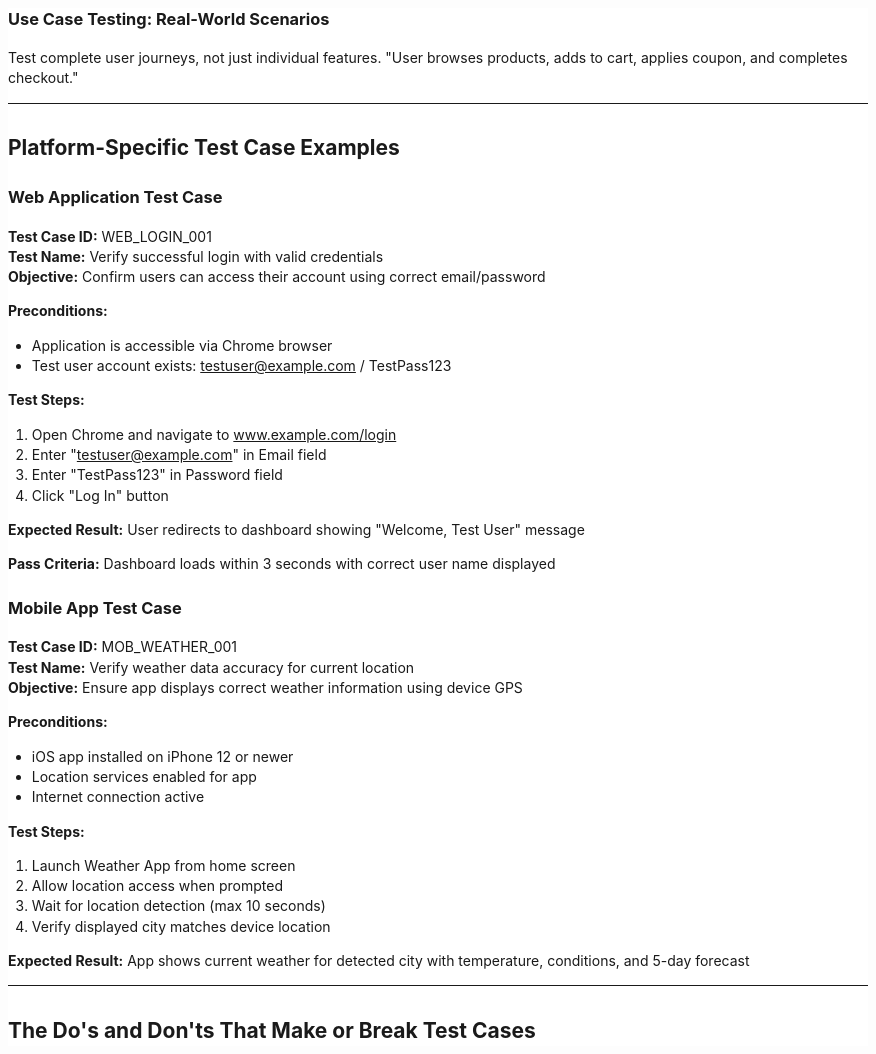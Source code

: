 ### **Use Case Testing: Real-World Scenarios**

Test complete user journeys, not just individual features. "User browses products, adds to cart, applies coupon, and completes checkout."

---

## Platform-Specific Test Case Examples

### **Web Application Test Case**

**Test Case ID:** WEB_LOGIN_001  
**Test Name:** Verify successful login with valid credentials  
**Objective:** Confirm users can access their account using correct email/password

**Preconditions:**

- Application is accessible via Chrome browser
- Test user account exists: testuser@example.com / TestPass123

**Test Steps:**

1. Open Chrome and navigate to www.example.com/login
2. Enter "testuser@example.com" in Email field
3. Enter "TestPass123" in Password field
4. Click "Log In" button

**Expected Result:** User redirects to dashboard showing "Welcome, Test User" message

**Pass Criteria:** Dashboard loads within 3 seconds with correct user name displayed

### **Mobile App Test Case**

**Test Case ID:** MOB_WEATHER_001  
**Test Name:** Verify weather data accuracy for current location  
**Objective:** Ensure app displays correct weather information using device GPS

**Preconditions:**

- iOS app installed on iPhone 12 or newer
- Location services enabled for app
- Internet connection active

**Test Steps:**

1. Launch Weather App from home screen
2. Allow location access when prompted
3. Wait for location detection (max 10 seconds)
4. Verify displayed city matches device location

**Expected Result:** App shows current weather for detected city with temperature, conditions, and 5-day forecast

---

## The Do's and Don'ts That Make or Break Test Cases
